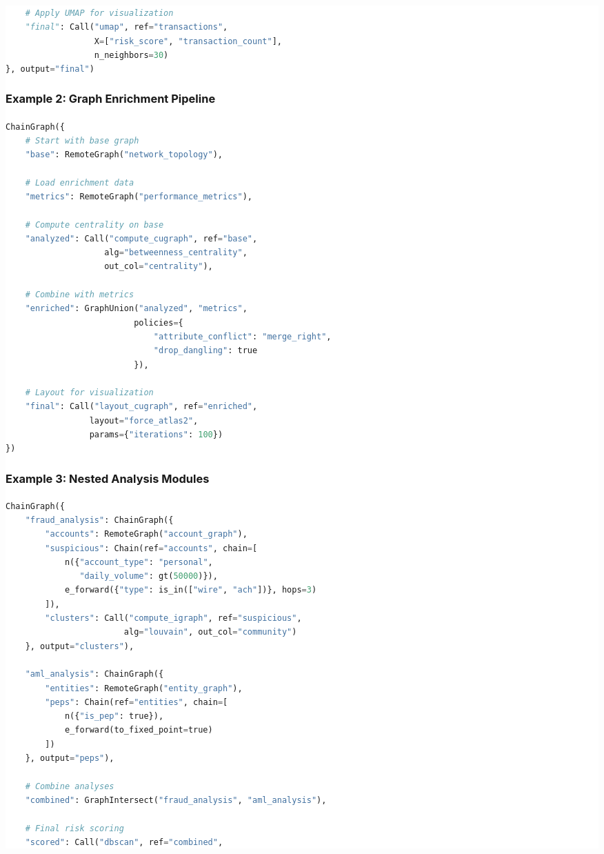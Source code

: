 ```python
    # Apply UMAP for visualization
    "final": Call("umap", ref="transactions", 
                  X=["risk_score", "transaction_count"],
                  n_neighbors=30)
}, output="final")
```

### Example 2: Graph Enrichment Pipeline

```python
ChainGraph({
    # Start with base graph
    "base": RemoteGraph("network_topology"),
    
    # Load enrichment data
    "metrics": RemoteGraph("performance_metrics"),
    
    # Compute centrality on base
    "analyzed": Call("compute_cugraph", ref="base",
                    alg="betweenness_centrality",
                    out_col="centrality"),
    
    # Combine with metrics
    "enriched": GraphUnion("analyzed", "metrics",
                          policies={
                              "attribute_conflict": "merge_right",
                              "drop_dangling": true
                          }),
    
    # Layout for visualization
    "final": Call("layout_cugraph", ref="enriched",
                 layout="force_atlas2",
                 params={"iterations": 100})
})
```

### Example 3: Nested Analysis Modules

```python
ChainGraph({
    "fraud_analysis": ChainGraph({
        "accounts": RemoteGraph("account_graph"),
        "suspicious": Chain(ref="accounts", chain=[
            n({"account_type": "personal",
               "daily_volume": gt(50000)}),
            e_forward({"type": is_in(["wire", "ach"])}, hops=3)
        ]),
        "clusters": Call("compute_igraph", ref="suspicious",
                        alg="louvain", out_col="community")
    }, output="clusters"),
    
    "aml_analysis": ChainGraph({
        "entities": RemoteGraph("entity_graph"),
        "peps": Chain(ref="entities", chain=[
            n({"is_pep": true}),
            e_forward(to_fixed_point=true)
        ])
    }, output="peps"),
    
    # Combine analyses
    "combined": GraphIntersect("fraud_analysis", "aml_analysis"),
    
    # Final risk scoring
    "scored": Call("dbscan", ref="combined",
```